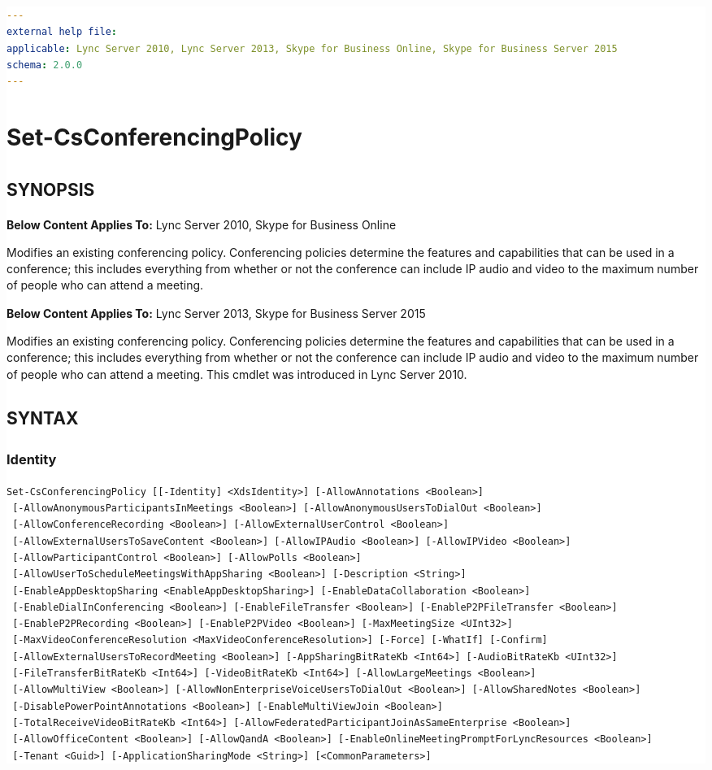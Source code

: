 ```yaml
---
external help file: 
applicable: Lync Server 2010, Lync Server 2013, Skype for Business Online, Skype for Business Server 2015
schema: 2.0.0
---
```


# Set-CsConferencingPolicy

## SYNOPSIS
**Below Content Applies To:** Lync Server 2010, Skype for Business Online

Modifies an existing conferencing policy.
Conferencing policies determine the features and capabilities that can be used in a conference; this includes everything from whether or not the conference can include IP audio and video to the maximum number of people who can attend a meeting.

**Below Content Applies To:** Lync Server 2013, Skype for Business Server 2015

Modifies an existing conferencing policy.
Conferencing policies determine the features and capabilities that can be used in a conference; this includes everything from whether or not the conference can include IP audio and video to the maximum number of people who can attend a meeting.
This cmdlet was introduced in Lync Server 2010.



## SYNTAX

### Identity
```
Set-CsConferencingPolicy [[-Identity] <XdsIdentity>] [-AllowAnnotations <Boolean>]
 [-AllowAnonymousParticipantsInMeetings <Boolean>] [-AllowAnonymousUsersToDialOut <Boolean>]
 [-AllowConferenceRecording <Boolean>] [-AllowExternalUserControl <Boolean>]
 [-AllowExternalUsersToSaveContent <Boolean>] [-AllowIPAudio <Boolean>] [-AllowIPVideo <Boolean>]
 [-AllowParticipantControl <Boolean>] [-AllowPolls <Boolean>]
 [-AllowUserToScheduleMeetingsWithAppSharing <Boolean>] [-Description <String>]
 [-EnableAppDesktopSharing <EnableAppDesktopSharing>] [-EnableDataCollaboration <Boolean>]
 [-EnableDialInConferencing <Boolean>] [-EnableFileTransfer <Boolean>] [-EnableP2PFileTransfer <Boolean>]
 [-EnableP2PRecording <Boolean>] [-EnableP2PVideo <Boolean>] [-MaxMeetingSize <UInt32>]
 [-MaxVideoConferenceResolution <MaxVideoConferenceResolution>] [-Force] [-WhatIf] [-Confirm]
 [-AllowExternalUsersToRecordMeeting <Boolean>] [-AppSharingBitRateKb <Int64>] [-AudioBitRateKb <UInt32>]
 [-FileTransferBitRateKb <Int64>] [-VideoBitRateKb <Int64>] [-AllowLargeMeetings <Boolean>]
 [-AllowMultiView <Boolean>] [-AllowNonEnterpriseVoiceUsersToDialOut <Boolean>] [-AllowSharedNotes <Boolean>]
 [-DisablePowerPointAnnotations <Boolean>] [-EnableMultiViewJoin <Boolean>]
 [-TotalReceiveVideoBitRateKb <Int64>] [-AllowFederatedParticipantJoinAsSameEnterprise <Boolean>]
 [-AllowOfficeContent <Boolean>] [-AllowQandA <Boolean>] [-EnableOnlineMeetingPromptForLyncResources <Boolean>]
 [-Tenant <Guid>] [-ApplicationSharingMode <String>] [<CommonParameters>]
```
